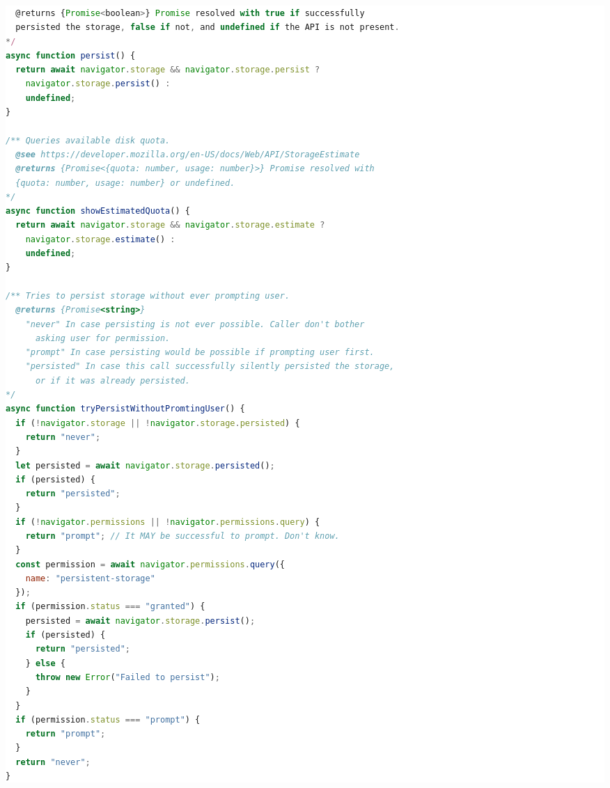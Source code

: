 ```javascript
  @returns {Promise<boolean>} Promise resolved with true if successfully
  persisted the storage, false if not, and undefined if the API is not present.
*/
async function persist() {
  return await navigator.storage && navigator.storage.persist ?
    navigator.storage.persist() :
    undefined;
}

/** Queries available disk quota.
  @see https://developer.mozilla.org/en-US/docs/Web/API/StorageEstimate
  @returns {Promise<{quota: number, usage: number}>} Promise resolved with
  {quota: number, usage: number} or undefined.
*/
async function showEstimatedQuota() {
  return await navigator.storage && navigator.storage.estimate ?
    navigator.storage.estimate() :
    undefined;
}

/** Tries to persist storage without ever prompting user.
  @returns {Promise<string>}
    "never" In case persisting is not ever possible. Caller don't bother
      asking user for permission.
    "prompt" In case persisting would be possible if prompting user first.
    "persisted" In case this call successfully silently persisted the storage,
      or if it was already persisted.
*/
async function tryPersistWithoutPromtingUser() {
  if (!navigator.storage || !navigator.storage.persisted) {
    return "never";
  }
  let persisted = await navigator.storage.persisted();
  if (persisted) {
    return "persisted";
  }
  if (!navigator.permissions || !navigator.permissions.query) {
    return "prompt"; // It MAY be successful to prompt. Don't know.
  }
  const permission = await navigator.permissions.query({
    name: "persistent-storage"
  });
  if (permission.status === "granted") {
    persisted = await navigator.storage.persist();
    if (persisted) {
      return "persisted";
    } else {
      throw new Error("Failed to persist");
    }
  }
  if (permission.status === "prompt") {
    return "prompt";
  }
  return "never";
}


```
